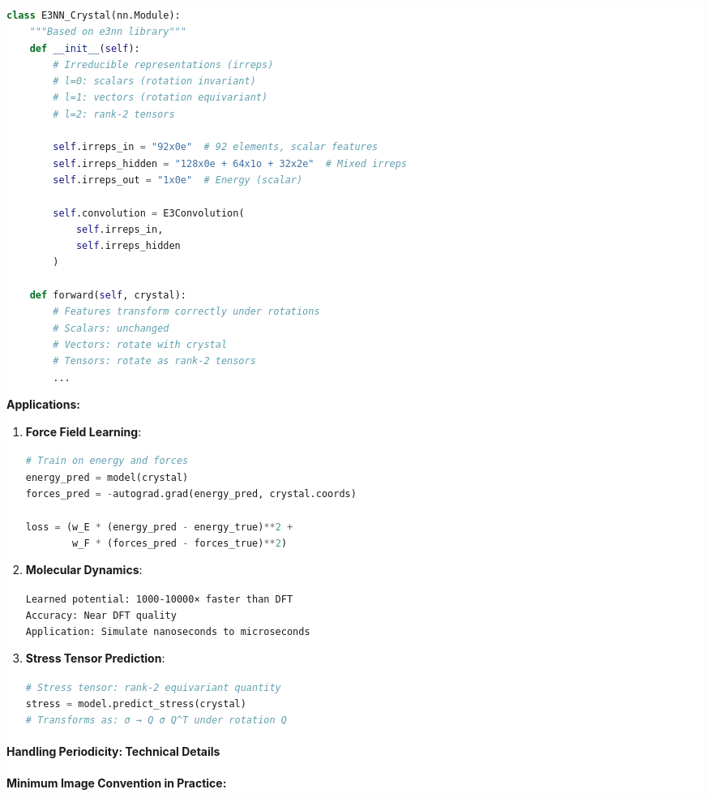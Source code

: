 ```python
class E3NN_Crystal(nn.Module):
    """Based on e3nn library"""
    def __init__(self):
        # Irreducible representations (irreps)
        # l=0: scalars (rotation invariant)
        # l=1: vectors (rotation equivariant)
        # l=2: rank-2 tensors
        
        self.irreps_in = "92x0e"  # 92 elements, scalar features
        self.irreps_hidden = "128x0e + 64x1o + 32x2e"  # Mixed irreps
        self.irreps_out = "1x0e"  # Energy (scalar)
        
        self.convolution = E3Convolution(
            self.irreps_in, 
            self.irreps_hidden
        )
    
    def forward(self, crystal):
        # Features transform correctly under rotations
        # Scalars: unchanged
        # Vectors: rotate with crystal
        # Tensors: rotate as rank-2 tensors
        ...
```

**Applications:**

1. **Force Field Learning**:
   ```python
   # Train on energy and forces
   energy_pred = model(crystal)
   forces_pred = -autograd.grad(energy_pred, crystal.coords)
   
   loss = (w_E * (energy_pred - energy_true)**2 +
           w_F * (forces_pred - forces_true)**2)
   ```

2. **Molecular Dynamics**:
   ```
   Learned potential: 1000-10000× faster than DFT
   Accuracy: Near DFT quality
   Application: Simulate nanoseconds to microseconds
   ```

3. **Stress Tensor Prediction**:
   ```python
   # Stress tensor: rank-2 equivariant quantity
   stress = model.predict_stress(crystal)
   # Transforms as: σ → Q σ Q^T under rotation Q
   ```

#### Handling Periodicity: Technical Details

**Minimum Image Convention in Practice:**
